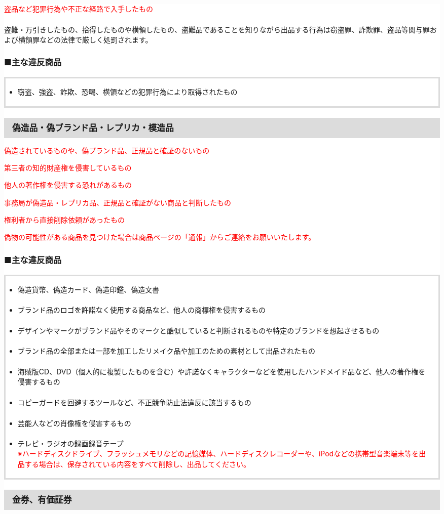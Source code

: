 <font color="#ff0000">盗品など犯罪行為や不正な経路で入手したもの</font><br>
<br>
盗難・万引きしたもの、拾得したものや横領したもの、盗難品であることを知りながら出品する行為は窃盗罪、詐欺罪、盗品等関与罪および横領罪などの法律で厳しく処罰されます。

<h3>■主な違反商品</h3>

<div style="padding: 3px 15px 3px 0px; margin-top: 15px; margin-bottom: 20px; border: 3px solid #dcdcdc;">
<ul>
<li>窃盗、強盗、詐欺、恐喝、横領などの犯罪行為により取得されたもの</li>
</ul>
</div>

<div style="padding: 7px 15px; margin-top: 15px; margin-bottom: 15px; border: 1px solid #dcdcdc; background-color: #dcdcdc; font-size: 120%">
<strong>偽造品・偽ブランド品・レプリカ・模造品</strong>
</div>

<font color="#ff0000">偽造されているものや、偽ブランド品、正規品と確証のないもの

第三者の知的財産権を侵害しているもの

他人の著作権を侵害する恐れがあるもの

事務局が偽造品・レプリカ品、正規品と確証がない商品と判断したもの

権利者から直接削除依頼があったもの

偽物の可能性がある商品を見つけた場合は商品ページの「通報」からご連絡をお願いいたします。
</font>

<h3>■主な違反商品</h3>

<div style="padding: 3px 15px 3px 0px; margin-top: 15px; margin-bottom: 20px; border: 3px solid #dcdcdc;">
<ul>
<li>偽造貨幣、偽造カード、偽造印鑑、偽造文書</li>
<br>
<li>ブランド品のロゴを許諾なく使用する商品など、他人の商標権を侵害するもの</li>
<br>
<li>デザインやマークがブランド品やそのマークと酷似していると判断されるものや特定のブランドを想起させるもの</li>
<br>
<li>ブランド品の全部または一部を加工したリメイク品や加工のための素材として出品されたもの</li>
<br>
<li>海賊版CD、DVD（個人的に複製したものを含む）や許諾なくキャラクターなどを使用したハンドメイド品など、他人の著作権を侵害するもの</li>
<br>
<li>コピーガードを回避するツールなど、不正競争防止法違反に該当するもの</li>
<br>
<li>芸能人などの肖像権を侵害するもの</li>
<br>
<li>テレビ・ラジオの録画録音テープ<br>
<font color="#ff0000">※ハードディスクドライブ、フラッシュメモリなどの記憶媒体、ハードディスクレコーダーや、iPodなどの携帯型音楽端末等を出品する場合は、保存されている内容をすべて削除し、出品してください。</font></li>
</ul>

</div>
<div style="padding: 7px 15px; margin-top: 15px; margin-bottom: 15px; border: 1px solid #dcdcdc; background-color: #dcdcdc; font-size: 120%">
<strong>金券、有価証券</strong>
</div>
